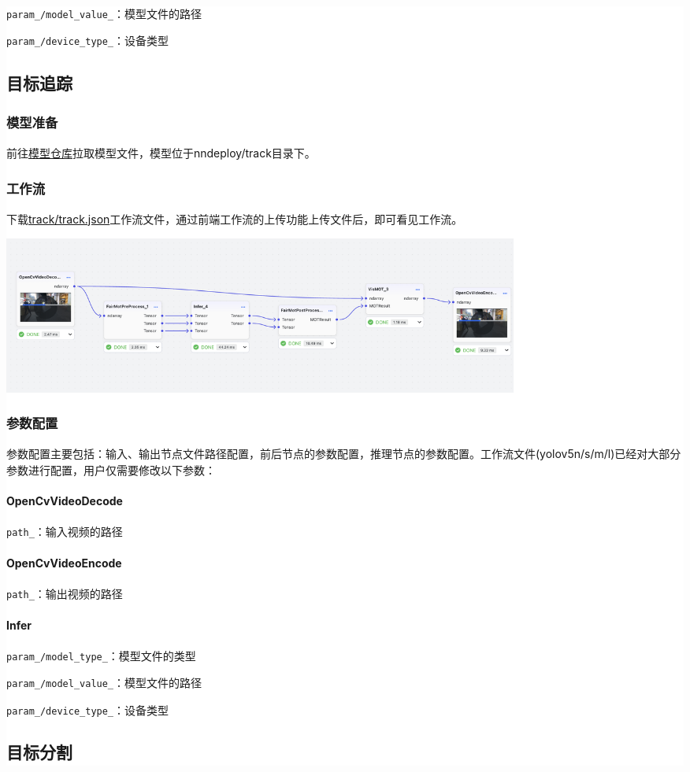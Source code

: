 `param_/model_value_`：模型文件的路径

`param_/device_type_`：设备类型

## 目标追踪

### 模型准备

前往[模型仓库](https://modelscope.cn/models/nndeploy/nndeploy/summary)拉取模型文件，模型位于nndeploy/track目录下。

### 工作流

下载[track/track.json](track/track.json)工作流文件，通过前端工作流的上传功能上传文件后，即可看见工作流。

<p align="left">
  <picture>
    <img alt="nndeploy" src="track/track.png" width=75%>
  </picture>
</p>

### 参数配置

参数配置主要包括：输入、输出节点文件路径配置，前后节点的参数配置，推理节点的参数配置。工作流文件(yolov5n/s/m/l)已经对大部分参数进行配置，用户仅需要修改以下参数：

#### OpenCvVideoDecode

`path_`：输入视频的路径

#### OpenCvVideoEncode

`path_`：输出视频的路径

#### Infer

`param_/model_type_`：模型文件的类型

`param_/model_value_`：模型文件的路径

`param_/device_type_`：设备类型

## 目标分割
